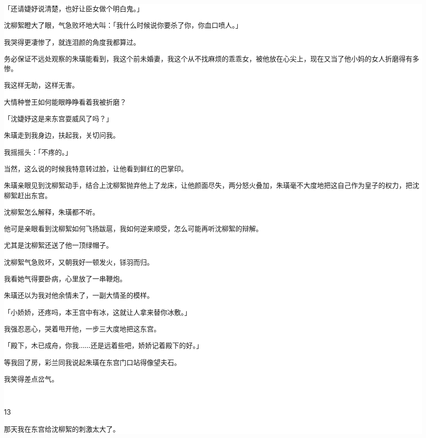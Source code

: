 「还请婕妤说清楚，也好让臣女做个明白鬼。」


沈柳絮瞪大了眼，气急败坏地大叫：「我什么时候说你要杀了你，你血口喷人。」


我哭得更凄惨了，就连泪颜的角度我都算过。


务必保证不远处观察的朱璜能看到，我这个前未婚妻，我这个从不找麻烦的乖乖女，被他放在心尖上，现在又当了他小妈的女人折磨得有多惨。


我这样无助，这样无害。


大情种誉王如何能眼睁睁看着我被折磨？


「沈婕妤这是来东宫耍威风了吗？」


朱璜走到我身边，扶起我，关切问我。


我摇摇头：「不疼的。」


当然，这么说的时候我特意转过脸，让他看到鲜红的巴掌印。


朱璜亲眼见到沈柳絮动手，结合上沈柳絮抛弃他上了龙床，让他颜面尽失，两分怒火叠加，朱璜毫不大度地把这自己作为皇子的权力，把沈柳絮赶出东宫。


沈柳絮怎么解释，朱璜都不听。


他可是亲眼看到沈柳絮如何飞扬跋扈，我如何逆来顺受，怎么可能再听沈柳絮的辩解。


尤其是沈柳絮还送了他一顶绿帽子。


沈柳絮气急败坏，又朝我好一顿发火，铩羽而归。


我看她气得要卧病，心里放了一串鞭炮。


朱璜还以为我对他余情未了，一副大情圣的模样。


「小娇娇，还疼吗，本王宫中有冰，这就让人拿来替你冰敷。」


我强忍恶心，哭着甩开他，一步三大度地把这东宫。


「殿下，木已成舟，你我……还是远着些吧，娇娇记着殿下的好。」


等我回了房，彩兰同我说起朱璜在东宫门口站得像望夫石。


我笑得差点岔气。


 


13


那天我在东宫给沈柳絮的刺激太大了。
